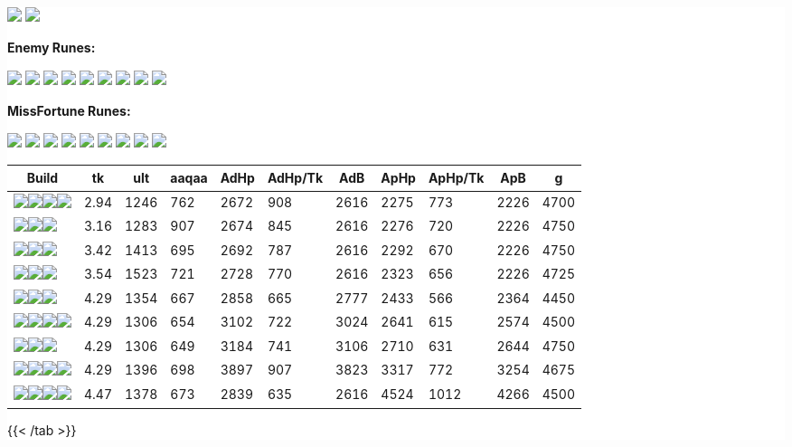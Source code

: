 



![](/item/3006.png)
![](/item/6672.png)



**Enemy Runes:**





![](/Styles/Precision/LethalTempo/LethalTempo.png)
![](/Styles/Precision/Triumph.png)
![](/Styles/Precision/LegendBloodline/LegendBloodline.png)
![](/Styles/Precision/CutDown/CutDown.png)
![](/Styles/Sorcery/AbsoluteFocus/AbsoluteFocus.png)
![](/Styles/Sorcery/GatheringStorm/GatheringStorm.png)
![](/StatMods/StatModsAttackSpeedIcon.png)
![](/StatMods/StatModsAdaptiveForceIcon.png)
![](/StatMods/StatModsArmorIcon.png)



**MissFortune Runes:**


![](/Styles/Precision/PressTheAttack/PressTheAttack.png)
![](/Styles/Precision/Overheal.png)
![](/Styles/Precision/LegendAlacrity/LegendAlacrity.png)
![](/Styles/Precision/CoupDeGrace/CoupDeGrace.png)
![](/Styles/Sorcery/AbsoluteFocus/AbsoluteFocus.png)
![](/Styles/Sorcery/GatheringStorm/GatheringStorm.png)
![](/StatMods/StatModsAdaptiveForceIcon.png)
![](/StatMods/StatModsAdaptiveForceIcon.png)
![](/StatMods/StatModsArmorIcon.png)





 Build |tk|ult|aaqaa|AdHp|AdHp/Tk|AdB|ApHp|ApHp/Tk|ApB|g
-|-|-|-|-|-|-|-|-|-|-
![](/item/6672.png)![](/item/1053.png)![](/item/1055.png)![](/item/1036.png)|2.94|1246|762|2672|908|2616|2275|773|2226|4700
![](/item/6671.png)![](/item/1053.png)![](/item/1055.png)|3.16|1283|907|2674|845|2616|2276|720|2226|4750
![](/item/6675.png)![](/item/1053.png)![](/item/1055.png)|3.42|1413|695|2692|787|2616|2292|670|2226|4750
![](/item/3074.png)![](/item/1055.png)![](/item/1037.png)|3.54|1523|721|2728|770|2616|2323|656|2226|4725
![](/item/6692.png)![](/item/1053.png)![](/item/1055.png)|4.29|1354|667|2858|665|2777|2433|566|2364|4450
![](/item/6609.png)![](/item/1053.png)![](/item/1055.png)![](/item/1036.png)|4.29|1306|654|3102|722|3024|2641|615|2574|4500
![](/item/3161.png)![](/item/1053.png)![](/item/1055.png)|4.29|1306|649|3184|741|3106|2710|631|2644|4750
![](/item/6673.png)![](/item/1055.png)![](/item/1037.png)![](/item/1036.png)|4.29|1396|698|3897|907|3823|3317|772|3254|4675
![](/item/3156.png)![](/item/1053.png)![](/item/1055.png)![](/item/1036.png)|4.47|1378|673|2839|635|2616|4524|1012|4266|4500
{{< /tab >}}